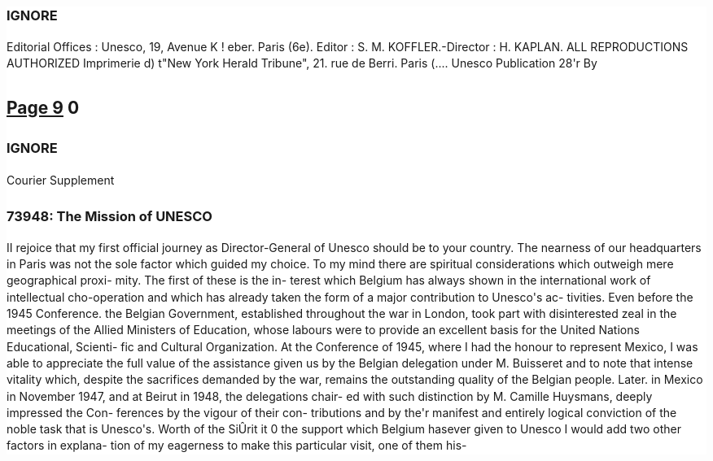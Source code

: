 ### IGNORE

Editorial Offices : Unesco, 19, Avenue K ! eber. Paris (6e).
Editor : S. M. KOFFLER.-Director : H. KAPLAN.
ALL REPRODUCTIONS AUTHORIZED
Imprimerie d) t"New York Herald Tribune", 21. rue de Berri. Paris (....
Unesco Publication 28'r
By

## [Page 9](073938engo.pdf#page=9) 0

### IGNORE

Courier Supplement

### 73948: The Mission of UNESCO

II rejoice that my first official
journey as Director-General of
Unesco should be to your country.
The nearness of our headquarters in
Paris was not the sole factor which
guided my choice. To my mind there
are spiritual considerations which
outweigh mere geographical proxi-
mity. The first of these is the in-
terest which Belgium has always
shown in the international work of
intellectual cho-operation and which
has already taken the form of a
major contribution to Unesco's ac-
tivities.
Even before the 1945 Conference.
the Belgian Government, established
throughout the war in London, took
part with disinterested zeal in the
meetings of the Allied Ministers of
Education, whose labours were to
provide an excellent basis for the
United Nations Educational, Scienti-
fic and Cultural Organization. At the
Conference of 1945, where I had the
honour to represent Mexico, I was
able to appreciate the full value of
the assistance given us by the Belgian
delegation under M. Buisseret and to
note that intense vitality which,
despite the sacrifices demanded by
the war, remains the outstanding
quality of the Belgian people. Later.
in Mexico in November 1947, and at
Beirut in 1948, the delegations chair-
ed with such distinction by M. Camille
Huysmans, deeply impressed the Con-
ferences by the vigour of their con-
tributions and by the'r manifest and
entirely logical conviction of the
noble task that is Unesco's.
Worth of the SiÛrit
it 0 the support which Belgium hasever given to Unesco I would
add two other factors in explana-
tion of my eagerness to make this
particular visit, one of them his-